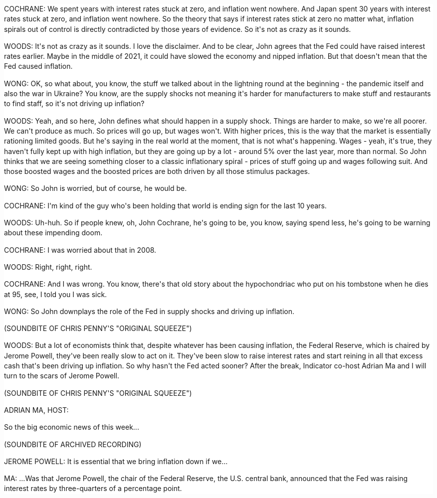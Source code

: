 COCHRANE: We spent years with interest rates stuck at zero, and inflation went nowhere. And Japan spent 30 years with interest rates stuck at zero, and inflation went nowhere. So the theory that says if interest rates stick at zero no matter what, inflation spirals out of control is directly contradicted by those years of evidence. So it's not as crazy as it sounds.

WOODS: It's not as crazy as it sounds. I love the disclaimer. And to be clear, John agrees that the Fed could have raised interest rates earlier. Maybe in the middle of 2021, it could have slowed the economy and nipped inflation. But that doesn't mean that the Fed caused inflation.

WONG: OK, so what about, you know, the stuff we talked about in the lightning round at the beginning - the pandemic itself and also the war in Ukraine? You know, are the supply shocks not meaning it's harder for manufacturers to make stuff and restaurants to find staff, so it's not driving up inflation?

WOODS: Yeah, and so here, John defines what should happen in a supply shock. Things are harder to make, so we're all poorer. We can't produce as much. So prices will go up, but wages won't. With higher prices, this is the way that the market is essentially rationing limited goods. But he's saying in the real world at the moment, that is not what's happening. Wages - yeah, it's true, they haven't fully kept up with high inflation, but they are going up by a lot - around 5% over the last year, more than normal. So John thinks that we are seeing something closer to a classic inflationary spiral - prices of stuff going up and wages following suit. And those boosted wages and the boosted prices are both driven by all those stimulus packages.

WONG: So John is worried, but of course, he would be.

COCHRANE: I'm kind of the guy who's been holding that world is ending sign for the last 10 years.

WOODS: Uh-huh. So if people knew, oh, John Cochrane, he's going to be, you know, saying spend less, he's going to be warning about these impending doom.

COCHRANE: I was worried about that in 2008.

WOODS: Right, right, right.

COCHRANE: And I was wrong. You know, there's that old story about the hypochondriac who put on his tombstone when he dies at 95, see, I told you I was sick.

WONG: So John downplays the role of the Fed in supply shocks and driving up inflation.

(SOUNDBITE OF CHRIS PENNY'S "ORIGINAL SQUEEZE")

WOODS: But a lot of economists think that, despite whatever has been causing inflation, the Federal Reserve, which is chaired by Jerome Powell, they've been really slow to act on it. They've been slow to raise interest rates and start reining in all that excess cash that's been driving up inflation. So why hasn't the Fed acted sooner? After the break, Indicator co-host Adrian Ma and I will turn to the scars of Jerome Powell.

(SOUNDBITE OF CHRIS PENNY'S "ORIGINAL SQUEEZE")

ADRIAN MA, HOST:

So the big economic news of this week...

(SOUNDBITE OF ARCHIVED RECORDING)

JEROME POWELL: It is essential that we bring inflation down if we...

MA: ...Was that Jerome Powell, the chair of the Federal Reserve, the U.S. central bank, announced that the Fed was raising interest rates by three-quarters of a percentage point.

